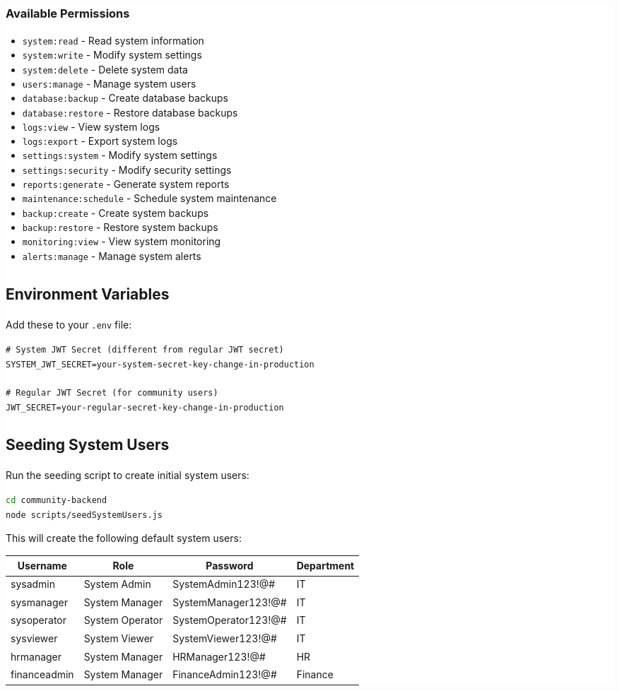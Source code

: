 ### Available Permissions
- `system:read` - Read system information
- `system:write` - Modify system settings
- `system:delete` - Delete system data
- `users:manage` - Manage system users
- `database:backup` - Create database backups
- `database:restore` - Restore database backups
- `logs:view` - View system logs
- `logs:export` - Export system logs
- `settings:system` - Modify system settings
- `settings:security` - Modify security settings
- `reports:generate` - Generate system reports
- `maintenance:schedule` - Schedule system maintenance
- `backup:create` - Create system backups
- `backup:restore` - Restore system backups
- `monitoring:view` - View system monitoring
- `alerts:manage` - Manage system alerts

## Environment Variables

Add these to your `.env` file:

```env
# System JWT Secret (different from regular JWT secret)
SYSTEM_JWT_SECRET=your-system-secret-key-change-in-production

# Regular JWT Secret (for community users)
JWT_SECRET=your-regular-secret-key-change-in-production
```

## Seeding System Users

Run the seeding script to create initial system users:

```bash
cd community-backend
node scripts/seedSystemUsers.js
```

This will create the following default system users:

| Username | Role | Password | Department |
|----------|------|----------|------------|
| sysadmin | System Admin | SystemAdmin123!@# | IT |
| sysmanager | System Manager | SystemManager123!@# | IT |
| sysoperator | System Operator | SystemOperator123!@# | IT |
| sysviewer | System Viewer | SystemViewer123!@# | IT |
| hrmanager | System Manager | HRManager123!@# | HR |
| financeadmin | System Manager | FinanceAdmin123!@# | Finance |
